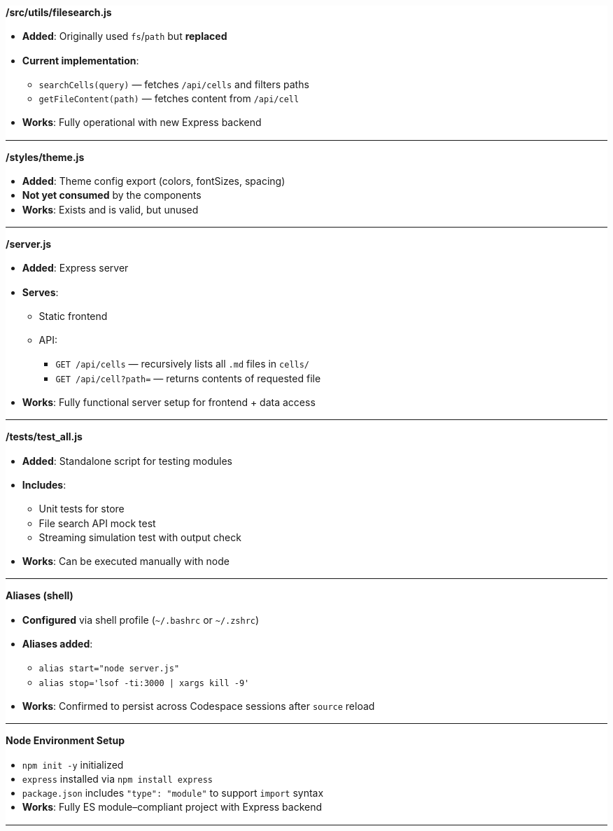 
**/src/utils/filesearch.js**

* **Added**: Originally used `fs`/`path` but **replaced**
* **Current implementation**:

  * `searchCells(query)` — fetches `/api/cells` and filters paths
  * `getFileContent(path)` — fetches content from `/api/cell`
* **Works**: Fully operational with new Express backend

---

**/styles/theme.js**

* **Added**: Theme config export (colors, fontSizes, spacing)
* **Not yet consumed** by the components
* **Works**: Exists and is valid, but unused

---

**/server.js**

* **Added**: Express server
* **Serves**:

  * Static frontend
  * API:

    * `GET /api/cells` — recursively lists all `.md` files in `cells/`
    * `GET /api/cell?path=` — returns contents of requested file
* **Works**: Fully functional server setup for frontend + data access

---

**/tests/test\_all.js**

* **Added**: Standalone script for testing modules
* **Includes**:

  * Unit tests for store
  * File search API mock test
  * Streaming simulation test with output check
* **Works**: Can be executed manually with node

---

**Aliases (shell)**

* **Configured** via shell profile (`~/.bashrc` or `~/.zshrc`)
* **Aliases added**:

  * `alias start="node server.js"`
  * `alias stop='lsof -ti:3000 | xargs kill -9'`
* **Works**: Confirmed to persist across Codespace sessions after `source` reload

---

**Node Environment Setup**

* `npm init -y` initialized
* `express` installed via `npm install express`
* `package.json` includes `"type": "module"` to support `import` syntax
* **Works**: Fully ES module–compliant project with Express backend

---